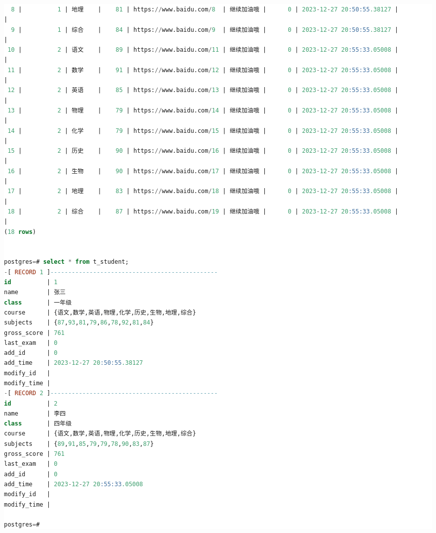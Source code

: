 ~~~sql
  8 |          1 | 地理    |    81 | https://www.baidu.com/8  | 继续加油哦 |      0 | 2023-12-27 20:50:55.38127 |           | 
  9 |          1 | 综合    |    84 | https://www.baidu.com/9  | 继续加油哦 |      0 | 2023-12-27 20:50:55.38127 |           | 
 10 |          2 | 语文    |    89 | https://www.baidu.com/11 | 继续加油哦 |      0 | 2023-12-27 20:55:33.05008 |           | 
 11 |          2 | 数学    |    91 | https://www.baidu.com/12 | 继续加油哦 |      0 | 2023-12-27 20:55:33.05008 |           | 
 12 |          2 | 英语    |    85 | https://www.baidu.com/13 | 继续加油哦 |      0 | 2023-12-27 20:55:33.05008 |           | 
 13 |          2 | 物理    |    79 | https://www.baidu.com/14 | 继续加油哦 |      0 | 2023-12-27 20:55:33.05008 |           | 
 14 |          2 | 化学    |    79 | https://www.baidu.com/15 | 继续加油哦 |      0 | 2023-12-27 20:55:33.05008 |           | 
 15 |          2 | 历史    |    90 | https://www.baidu.com/16 | 继续加油哦 |      0 | 2023-12-27 20:55:33.05008 |           | 
 16 |          2 | 生物    |    90 | https://www.baidu.com/17 | 继续加油哦 |      0 | 2023-12-27 20:55:33.05008 |           | 
 17 |          2 | 地理    |    83 | https://www.baidu.com/18 | 继续加油哦 |      0 | 2023-12-27 20:55:33.05008 |           | 
 18 |          2 | 综合    |    87 | https://www.baidu.com/19 | 继续加油哦 |      0 | 2023-12-27 20:55:33.05008 |           | 
(18 rows)


postgres=# select * from t_student;
-[ RECORD 1 ]-----------------------------------------------
id          | 1
name        | 张三
class       | 一年级
course      | {语文,数学,英语,物理,化学,历史,生物,地理,综合}
subjects    | {87,93,81,79,86,78,92,81,84}
gross_score | 761
last_exam   | 0
add_id      | 0
add_time    | 2023-12-27 20:50:55.38127
modify_id   | 
modify_time | 
-[ RECORD 2 ]-----------------------------------------------
id          | 2
name        | 李四
class       | 四年级
course      | {语文,数学,英语,物理,化学,历史,生物,地理,综合}
subjects    | {89,91,85,79,79,78,90,83,87}
gross_score | 761
last_exam   | 0
add_id      | 0
add_time    | 2023-12-27 20:55:33.05008
modify_id   | 
modify_time | 

postgres=# 
~~~
